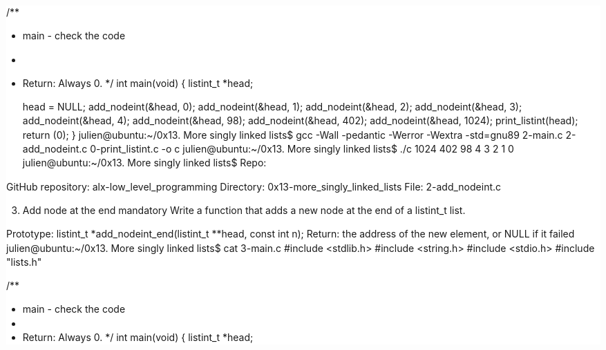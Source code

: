 /**
 * main - check the code
 *
 * Return: Always 0.
 */
int main(void)
{
    listint_t *head;

    head = NULL;
    add_nodeint(&head, 0);
    add_nodeint(&head, 1);
    add_nodeint(&head, 2);
    add_nodeint(&head, 3);
    add_nodeint(&head, 4);
    add_nodeint(&head, 98);
    add_nodeint(&head, 402);
    add_nodeint(&head, 1024);
    print_listint(head);
    return (0);
}
julien@ubuntu:~/0x13. More singly linked lists$ gcc -Wall -pedantic -Werror -Wextra -std=gnu89 2-main.c 2-add_nodeint.c 0-print_listint.c -o c
julien@ubuntu:~/0x13. More singly linked lists$ ./c 
1024
402
98
4
3
2
1
0
julien@ubuntu:~/0x13. More singly linked lists$ 
Repo:

GitHub repository: alx-low_level_programming
Directory: 0x13-more_singly_linked_lists
File: 2-add_nodeint.c
  
3. Add node at the end
mandatory
Write a function that adds a new node at the end of a listint_t list.

Prototype: listint_t *add_nodeint_end(listint_t **head, const int n);
Return: the address of the new element, or NULL if it failed
julien@ubuntu:~/0x13. More singly linked lists$ cat 3-main.c 
#include <stdlib.h>
#include <string.h>
#include <stdio.h>
#include "lists.h"

/**
 * main - check the code
 *
 * Return: Always 0.
 */
int main(void)
{
    listint_t *head;
